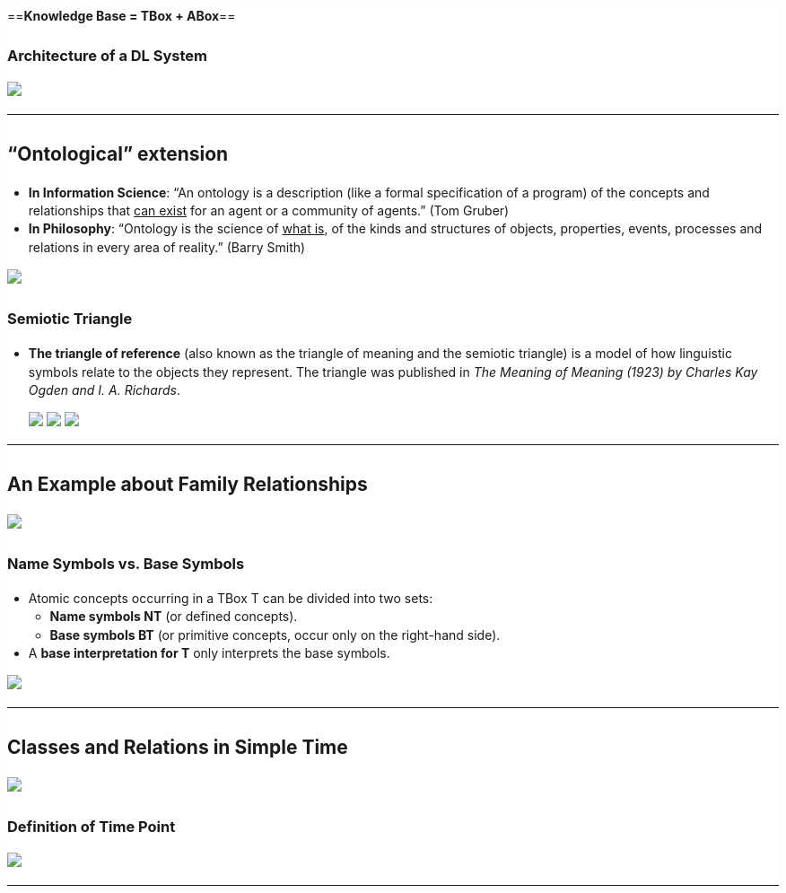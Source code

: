 ==**Knowledge Base = TBox + ABox**==

### Architecture of a DL System

![](https://i.imgur.com/5rSRYPy.png)


---

## “Ontological” extension

* **In Information Science**:
    “An ontology is a description (like a formal specification of a program) of the concepts and relationships that <u>can exist</u> for an agent or a community of agents.” (Tom Gruber)
* **In Philosophy**:
    “Ontology is the science of <u>what is</u>, of the kinds and structures of objects, properties, events, processes and relations in every area of reality.” (Barry Smith)
    
![](https://i.imgur.com/XShS5Ui.png)



### Semiotic Triangle
* **The triangle of reference** (also known as the triangle of meaning and the semiotic triangle) is a model of how linguistic symbols relate to the objects they represent. The triangle was published in *The Meaning of Meaning (1923) by Charles Kay Ogden and I. A. Richards*.

    ![](https://i.imgur.com/oKMhMsY.png)
    ![](https://i.imgur.com/05ufHJJ.png)
    ![](https://i.imgur.com/KtgpOZW.png)

---


## An Example about Family Relationships

![](https://i.imgur.com/5xGn4pL.png)

### Name Symbols vs. Base Symbols

* Atomic concepts occurring in a TBox T can be divided into two sets:
    * **Name symbols NT** (or defined concepts).
    * **Base symbols BT** (or primitive concepts, occur only on the right-hand side).
* A **base interpretation for T** only interprets the base symbols. 

![](https://i.imgur.com/CB9HxSj.png)


---

## Classes and Relations in Simple Time

![](https://i.imgur.com/309XdK7.png)

### Definition of Time Point

![](https://i.imgur.com/OSSzke6.png)

---